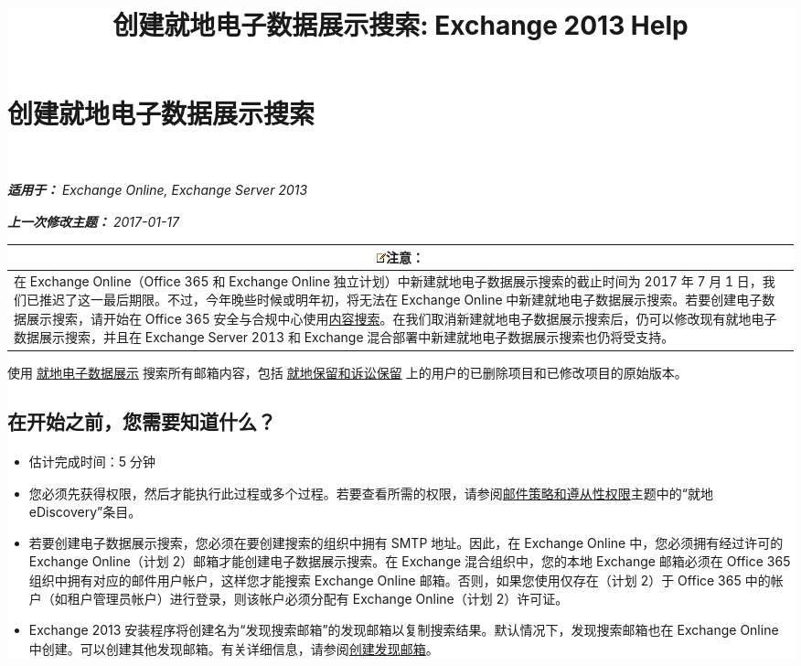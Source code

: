 ﻿---
title: '创建就地电子数据展示搜索: Exchange 2013 Help'
TOCTitle: 创建就地电子数据展示搜索
ms:assetid: feedc0c9-4a44-4bb2-8520-cc29d66d4fc3
ms:mtpsurl: https://technet.microsoft.com/zh-cn/library/Dd353189(v=EXCHG.150)
ms:contentKeyID: 50492056
ms.date: 01/11/2018
mtps_version: v=EXCHG.150
ms.translationtype: HT
---

# 创建就地电子数据展示搜索

 

_**适用于：** Exchange Online, Exchange Server 2013_

_**上一次修改主题：** 2017-01-17_

<table>
<thead>
<tr class="header">
<th><img src="images/Bb124558.note(EXCHG.150).gif" title="注意" alt="注意" />注意：</th>
</tr>
</thead>
<tbody>
<tr class="odd">
<td>在 Exchange Online（Office 365 和 Exchange Online 独立计划）中新建就地电子数据展示搜索的截止时间为 2017 年 7 月 1 日，我们已推迟了这一最后期限。不过，今年晚些时候或明年初，将无法在 Exchange Online 中新建就地电子数据展示搜索。若要创建电子数据展示搜索，请开始在 Office 365 安全与合规中心使用<a href="https://go.microsoft.com/fwlink/?linkid=847843">内容搜索</a>。在我们取消新建就地电子数据展示搜索后，仍可以修改现有就地电子数据展示搜索，并且在 Exchange Server 2013 和 Exchange 混合部署中新建就地电子数据展示搜索也仍将受支持。</td>
</tr>
</tbody>
</table>


使用 [就地电子数据展示](in-place-ediscovery-exchange-2013-help.md) 搜索所有邮箱内容，包括 [就地保留和诉讼保留](in-place-hold-and-litigation-hold-exchange-2013-help.md) 上的用户的已删除项目和已修改项目的原始版本。

## 在开始之前，您需要知道什么？

  - 估计完成时间：5 分钟

  - 您必须先获得权限，然后才能执行此过程或多个过程。若要查看所需的权限，请参阅[邮件策略和遵从性权限](messaging-policy-and-compliance-permissions-exchange-2013-help.md)主题中的“就地 eDiscovery”条目。

  - 若要创建电子数据展示搜索，您必须在要创建搜索的组织中拥有 SMTP 地址。因此，在 Exchange Online 中，您必须拥有经过许可的 Exchange Online（计划 2）邮箱才能创建电子数据展示搜索。在 Exchange 混合组织中，您的本地 Exchange 邮箱必须在 Office 365 组织中拥有对应的邮件用户帐户，这样您才能搜索 Exchange Online 邮箱。否则，如果您使用仅存在（计划 2）于 Office 365 中的帐户（如租户管理员帐户）进行登录，则该帐户必须分配有 Exchange Online（计划 2）许可证。

  - Exchange 2013 安装程序将创建名为“发现搜索邮箱”的发现邮箱以复制搜索结果。默认情况下，发现搜索邮箱也在 Exchange Online 中创建。可以创建其他发现邮箱。有关详细信息，请参阅[创建发现邮箱](create-a-discovery-mailbox-exchange-2013-help.md)。
